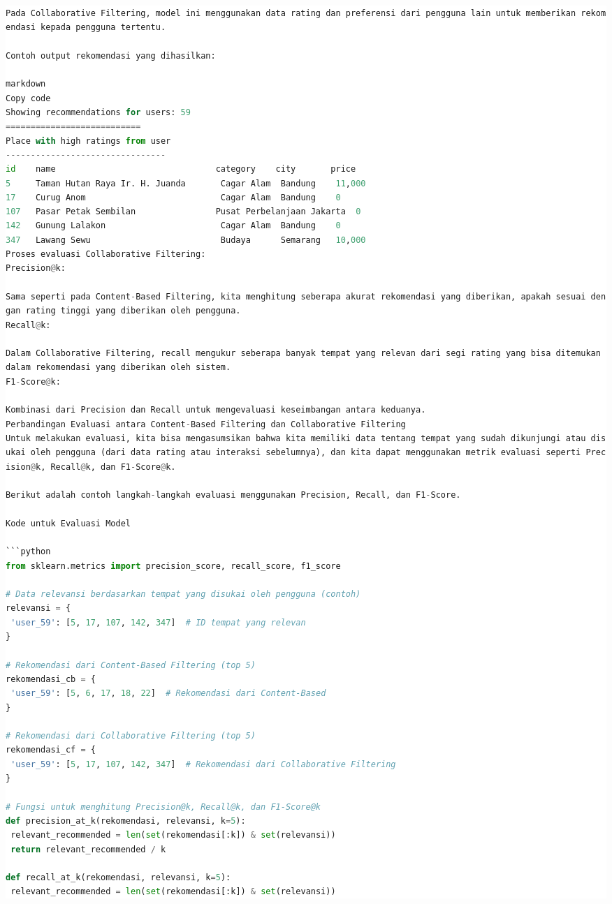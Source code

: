    ```python
Pada Collaborative Filtering, model ini menggunakan data rating dan preferensi dari pengguna lain untuk memberikan rekomendasi kepada pengguna tertentu.

Contoh output rekomendasi yang dihasilkan:

markdown
Copy code
Showing recommendations for users: 59
===========================
Place with high ratings from user
--------------------------------
id    name                                category    city       price
5     Taman Hutan Raya Ir. H. Juanda       Cagar Alam  Bandung    11,000
17    Curug Anom                           Cagar Alam  Bandung    0
107   Pasar Petak Sembilan                Pusat Perbelanjaan Jakarta  0
142   Gunung Lalakon                       Cagar Alam  Bandung    0
347   Lawang Sewu                          Budaya      Semarang   10,000
Proses evaluasi Collaborative Filtering:
Precision@k:

Sama seperti pada Content-Based Filtering, kita menghitung seberapa akurat rekomendasi yang diberikan, apakah sesuai dengan rating tinggi yang diberikan oleh pengguna.
Recall@k:

Dalam Collaborative Filtering, recall mengukur seberapa banyak tempat yang relevan dari segi rating yang bisa ditemukan dalam rekomendasi yang diberikan oleh sistem.
F1-Score@k:

Kombinasi dari Precision dan Recall untuk mengevaluasi keseimbangan antara keduanya.
Perbandingan Evaluasi antara Content-Based Filtering dan Collaborative Filtering
Untuk melakukan evaluasi, kita bisa mengasumsikan bahwa kita memiliki data tentang tempat yang sudah dikunjungi atau disukai oleh pengguna (dari data rating atau interaksi sebelumnya), dan kita dapat menggunakan metrik evaluasi seperti Precision@k, Recall@k, dan F1-Score@k.

Berikut adalah contoh langkah-langkah evaluasi menggunakan Precision, Recall, dan F1-Score.

Kode untuk Evaluasi Model

```python
from sklearn.metrics import precision_score, recall_score, f1_score

# Data relevansi berdasarkan tempat yang disukai oleh pengguna (contoh)
relevansi = {
    'user_59': [5, 17, 107, 142, 347]  # ID tempat yang relevan
}

# Rekomendasi dari Content-Based Filtering (top 5)
rekomendasi_cb = {
    'user_59': [5, 6, 17, 18, 22]  # Rekomendasi dari Content-Based
}

# Rekomendasi dari Collaborative Filtering (top 5)
rekomendasi_cf = {
    'user_59': [5, 17, 107, 142, 347]  # Rekomendasi dari Collaborative Filtering
}

# Fungsi untuk menghitung Precision@k, Recall@k, dan F1-Score@k
def precision_at_k(rekomendasi, relevansi, k=5):
    relevant_recommended = len(set(rekomendasi[:k]) & set(relevansi))
    return relevant_recommended / k

def recall_at_k(rekomendasi, relevansi, k=5):
    relevant_recommended = len(set(rekomendasi[:k]) & set(relevansi))
   ```